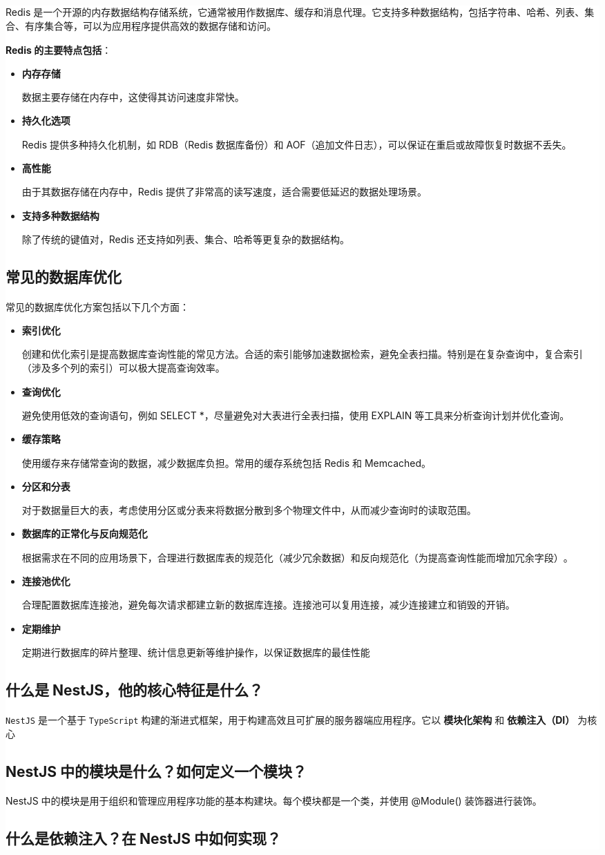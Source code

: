 Redis 是一个开源的内存数据结构存储系统，它通常被用作数据库、缓存和消息代理。它支持多种数据结构，包括字符串、哈希、列表、集合、有序集合等，可以为应用程序提供高效的数据存储和访问。

**Redis 的主要特点包括**：

* **内存存储**

  数据主要存储在内存中，这使得其访问速度非常快。

* **持久化选项**

  Redis 提供多种持久化机制，如 RDB（Redis 数据库备份）和 AOF（追加文件日志），可以保证在重启或故障恢复时数据不丢失。

* **高性能**

  由于其数据存储在内存中，Redis 提供了非常高的读写速度，适合需要低延迟的数据处理场景。

* **支持多种数据结构**

  除了传统的键值对，Redis 还支持如列表、集合、哈希等更复杂的数据结构。

## 常见的数据库优化

常见的数据库优化方案包括以下几个方面：

* **索引优化**

  创建和优化索引是提高数据库查询性能的常见方法。合适的索引能够加速数据检索，避免全表扫描。特别是在复杂查询中，复合索引（涉及多个列的索引）可以极大提高查询效率​。

* **查询优化**

  避免使用低效的查询语句，例如 SELECT *，尽量避免对大表进行全表扫描，使用 EXPLAIN 等工具来分析查询计划并优化查询​。

* **缓存策略**

  使用缓存来存储常查询的数据，减少数据库负担。常用的缓存系统包括 Redis 和 Memcached​。

* **分区和分表**

  对于数据量巨大的表，考虑使用分区或分表来将数据分散到多个物理文件中，从而减少查询时的读取范围​。

* **数据库的正常化与反向规范化**

  根据需求在不同的应用场景下，合理进行数据库表的规范化（减少冗余数据）和反向规范化（为提高查询性能而增加冗余字段）​。

* **连接池优化**

  合理配置数据库连接池，避免每次请求都建立新的数据库连接。连接池可以复用连接，减少连接建立和销毁的开销​。

* **定期维护**

  定期进行数据库的碎片整理、统计信息更新等维护操作，以保证数据库的最佳性能​

## 什么是 NestJS，他的核心特征是什么？

`NestJS` 是一个基于 `TypeScript` 构建的渐进式框架，用于构建高效且可扩展的服务器端应用程序。它以 **模块化架构** 和 **依赖注入（DI）** 为核心

## NestJS 中的模块是什么？如何定义一个模块？

NestJS 中的模块是用于组织和管理应用程序功能的基本构建块。每个模块都是一个类，并使用 @Module() 装饰器进行装饰。

## 什么是依赖注入？在 NestJS 中如何实现？
